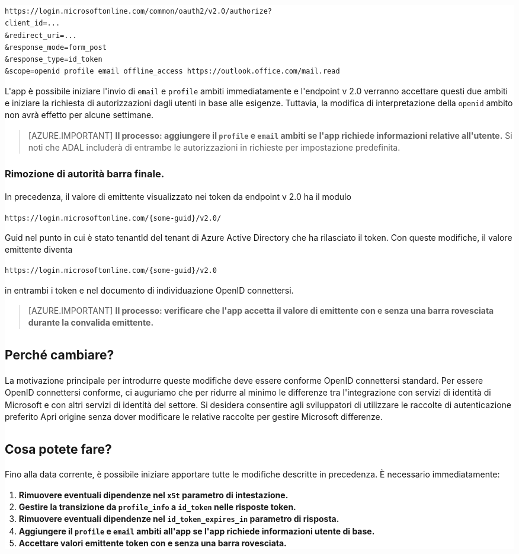 ```
https://login.microsoftonline.com/common/oauth2/v2.0/authorize?
client_id=...
&redirect_uri=...
&response_mode=form_post
&response_type=id_token
&scope=openid profile email offline_access https://outlook.office.com/mail.read
```

L'app è possibile iniziare l'invio di `email` e `profile` ambiti immediatamente e l'endpoint v 2.0 verranno accettare questi due ambiti e iniziare la richiesta di autorizzazioni dagli utenti in base alle esigenze.  Tuttavia, la modifica di interpretazione della `openid` ambito non avrà effetto per alcune settimane.

> [AZURE.IMPORTANT] **Il processo: aggiungere il `profile` e `email` ambiti se l'app richiede informazioni relative all'utente.**  Si noti che ADAL includerà di entrambe le autorizzazioni in richieste per impostazione predefinita. 

### <a name="removing-the-issuer-trailing-slash"></a>Rimozione di autorità barra finale.
In precedenza, il valore di emittente visualizzato nei token da endpoint v 2.0 ha il modulo

```
https://login.microsoftonline.com/{some-guid}/v2.0/
```

Guid nel punto in cui è stato tenantId del tenant di Azure Active Directory che ha rilasciato il token.  Con queste modifiche, il valore emittente diventa

```
https://login.microsoftonline.com/{some-guid}/v2.0 
```

in entrambi i token e nel documento di individuazione OpenID connettersi.

> [AZURE.IMPORTANT] **Il processo: verificare che l'app accetta il valore di emittente con e senza una barra rovesciata durante la convalida emittente.**

## <a name="why-change"></a>Perché cambiare?
La motivazione principale per introdurre queste modifiche deve essere conforme OpenID connettersi standard.  Per essere OpenID connettersi conforme, ci auguriamo che per ridurre al minimo le differenze tra l'integrazione con servizi di identità di Microsoft e con altri servizi di identità del settore.  Si desidera consentire agli sviluppatori di utilizzare le raccolte di autenticazione preferito Apri origine senza dover modificare le relative raccolte per gestire Microsoft differenze.

## <a name="what-can-you-do"></a>Cosa potete fare?
Fino alla data corrente, è possibile iniziare apportare tutte le modifiche descritte in precedenza.  È necessario immediatamente:

1.  **Rimuovere eventuali dipendenze nel `x5t` parametro di intestazione.**
2.  **Gestire la transizione da `profile_info` a `id_token` nelle risposte token.**
3.  **Rimuovere eventuali dipendenze nel `id_token_expires_in` parametro di risposta.**
3.  **Aggiungere il `profile` e `email` ambiti all'app se l'app richiede informazioni utente di base.**
4.  **Accettare valori emittente token con e senza una barra rovesciata.**

